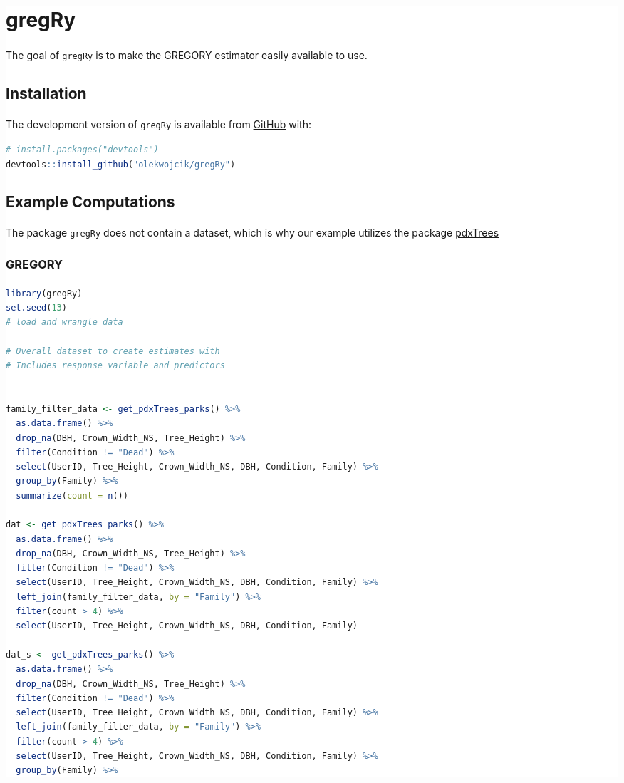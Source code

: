 




# gregRy





The goal of `gregRy` is to make the GREGORY estimator easily available
to use.

## Installation

The development version of `gregRy` is available from
[GitHub](https://github.com/) with:

``` r
# install.packages("devtools")
devtools::install_github("olekwojcik/gregRy")
```

## Example Computations

The package `gregRy` does not contain a dataset, which is why our
example utilizes the package
[pdxTrees](https://github.com/mcconvil/pdxTrees)

### GREGORY

``` r
library(gregRy)
set.seed(13)
# load and wrangle data

# Overall dataset to create estimates with
# Includes response variable and predictors


family_filter_data <- get_pdxTrees_parks() %>%
  as.data.frame() %>%
  drop_na(DBH, Crown_Width_NS, Tree_Height) %>%
  filter(Condition != "Dead") %>%
  select(UserID, Tree_Height, Crown_Width_NS, DBH, Condition, Family) %>%
  group_by(Family) %>%
  summarize(count = n())

dat <- get_pdxTrees_parks() %>%
  as.data.frame() %>%
  drop_na(DBH, Crown_Width_NS, Tree_Height) %>%
  filter(Condition != "Dead") %>%
  select(UserID, Tree_Height, Crown_Width_NS, DBH, Condition, Family) %>% 
  left_join(family_filter_data, by = "Family") %>%
  filter(count > 4) %>%
  select(UserID, Tree_Height, Crown_Width_NS, DBH, Condition, Family)

dat_s <- get_pdxTrees_parks() %>%
  as.data.frame() %>%
  drop_na(DBH, Crown_Width_NS, Tree_Height) %>%
  filter(Condition != "Dead") %>%
  select(UserID, Tree_Height, Crown_Width_NS, DBH, Condition, Family) %>%
  left_join(family_filter_data, by = "Family") %>%
  filter(count > 4) %>%
  select(UserID, Tree_Height, Crown_Width_NS, DBH, Condition, Family) %>%
  group_by(Family) %>%
```